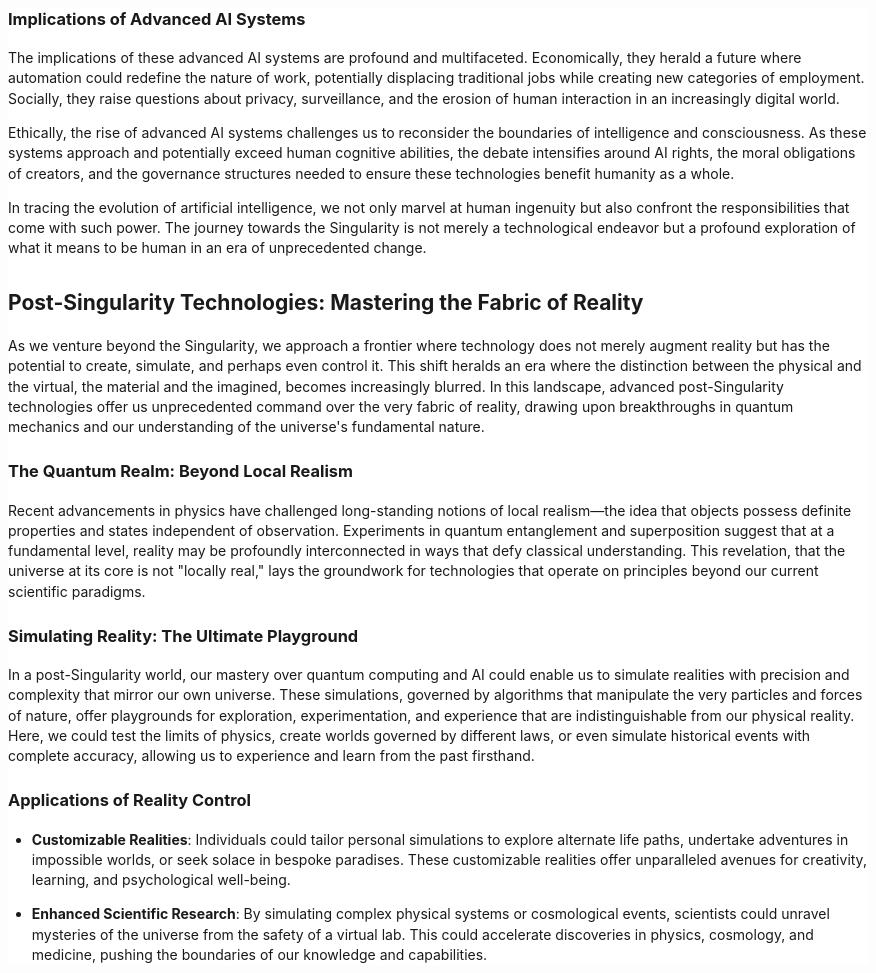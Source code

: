 ### Implications of Advanced AI Systems

The implications of these advanced AI systems are profound and multifaceted. Economically, they herald a future where automation could redefine the nature of work, potentially displacing traditional jobs while creating new categories of employment. Socially, they raise questions about privacy, surveillance, and the erosion of human interaction in an increasingly digital world.

Ethically, the rise of advanced AI systems challenges us to reconsider the boundaries of intelligence and consciousness. As these systems approach and potentially exceed human cognitive abilities, the debate intensifies around AI rights, the moral obligations of creators, and the governance structures needed to ensure these technologies benefit humanity as a whole.

In tracing the evolution of artificial intelligence, we not only marvel at human ingenuity but also confront the responsibilities that come with such power. The journey towards the Singularity is not merely a technological endeavor but a profound exploration of what it means to be human in an era of unprecedented change.

## Post-Singularity Technologies: Mastering the Fabric of Reality

As we venture beyond the Singularity, we approach a frontier where technology does not merely augment reality but has the potential to create, simulate, and perhaps even control it. This shift heralds an era where the distinction between the physical and the virtual, the material and the imagined, becomes increasingly blurred. In this landscape, advanced post-Singularity technologies offer us unprecedented command over the very fabric of reality, drawing upon breakthroughs in quantum mechanics and our understanding of the universe's fundamental nature.

### The Quantum Realm: Beyond Local Realism

Recent advancements in physics have challenged long-standing notions of local realism—the idea that objects possess definite properties and states independent of observation. Experiments in quantum entanglement and superposition suggest that at a fundamental level, reality may be profoundly interconnected in ways that defy classical understanding. This revelation, that the universe at its core is not "locally real," lays the groundwork for technologies that operate on principles beyond our current scientific paradigms.

### Simulating Reality: The Ultimate Playground

In a post-Singularity world, our mastery over quantum computing and AI could enable us to simulate realities with precision and complexity that mirror our own universe. These simulations, governed by algorithms that manipulate the very particles and forces of nature, offer playgrounds for exploration, experimentation, and experience that are indistinguishable from our physical reality. Here, we could test the limits of physics, create worlds governed by different laws, or even simulate historical events with complete accuracy, allowing us to experience and learn from the past firsthand.

### Applications of Reality Control

- **Customizable Realities**: Individuals could tailor personal simulations to explore alternate life paths, undertake adventures in impossible worlds, or seek solace in bespoke paradises. These customizable realities offer unparalleled avenues for creativity, learning, and psychological well-being.
  
- **Enhanced Scientific Research**: By simulating complex physical systems or cosmological events, scientists could unravel mysteries of the universe from the safety of a virtual lab. This could accelerate discoveries in physics, cosmology, and medicine, pushing the boundaries of our knowledge and capabilities.
  